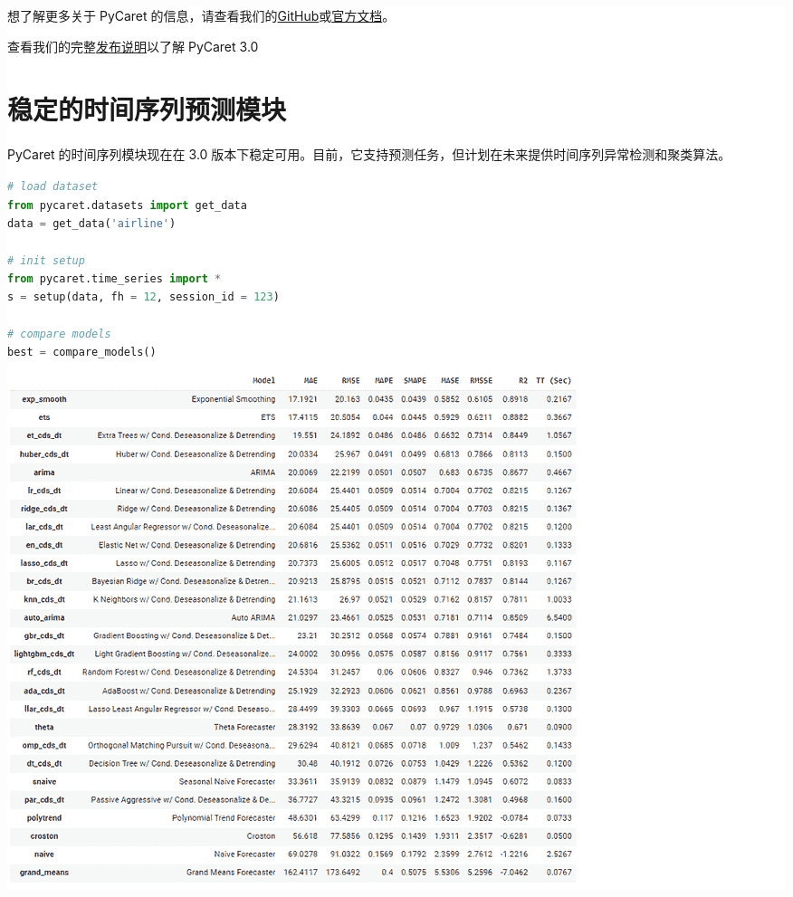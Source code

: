 想了解更多关于 PyCaret 的信息，请查看我们的[GitHub](https://www.github.com/pycaret/pycaret)或[官方文档](http://pycaret.gitbook.io/)。

查看我们的完整[发布说明](https://github.com/pycaret/pycaret/releases/tag/3.0.0)以了解 PyCaret 3.0

# 稳定的时间序列预测模块

PyCaret 的时间序列模块现在在 3.0 版本下稳定可用。目前，它支持预测任务，但计划在未来提供时间序列异常检测和聚类算法。

```py
# load dataset
from pycaret.datasets import get_data
data = get_data('airline')

# init setup
from pycaret.time_series import *
s = setup(data, fh = 12, session_id = 123)

# compare models
best = compare_models()
```

![宣布 PyCaret 3.0：开源、低代码的 Python 机器学习](img/e581e621d533a54952a565eff5302902.png)
